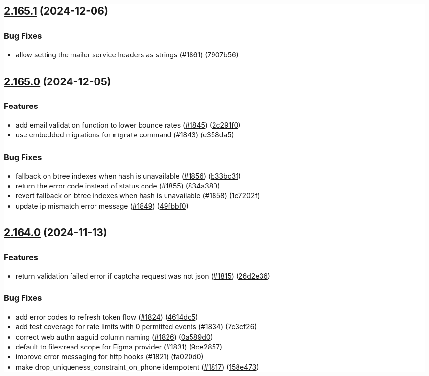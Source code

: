 ## [2.165.1](https://github.com/supabase/auth/compare/v2.165.0...v2.165.1) (2024-12-06)


### Bug Fixes

* allow setting the mailer service headers as strings ([#1861](https://github.com/supabase/auth/issues/1861)) ([7907b56](https://github.com/supabase/auth/commit/7907b566228f7e2d76049b44cfe0cc808c109100))

## [2.165.0](https://github.com/supabase/auth/compare/v2.164.0...v2.165.0) (2024-12-05)


### Features

* add email validation function to lower bounce rates ([#1845](https://github.com/supabase/auth/issues/1845)) ([2c291f0](https://github.com/supabase/auth/commit/2c291f0356f3e91063b6b43bf2a21625b0ce0ebd))
* use embedded migrations for `migrate` command ([#1843](https://github.com/supabase/auth/issues/1843)) ([e358da5](https://github.com/supabase/auth/commit/e358da5f0e267725a77308461d0a4126436fc537))


### Bug Fixes

* fallback on btree indexes when hash is unavailable ([#1856](https://github.com/supabase/auth/issues/1856)) ([b33bc31](https://github.com/supabase/auth/commit/b33bc31c07549dc9dc221100995d6f6b6754fd3a))
* return the error code instead of status code ([#1855](https://github.com/supabase/auth/issues/1855)) ([834a380](https://github.com/supabase/auth/commit/834a380d803ae9ce59ce5ee233fa3a78a984fe68))
* revert fallback on btree indexes when hash is unavailable ([#1858](https://github.com/supabase/auth/issues/1858)) ([1c7202f](https://github.com/supabase/auth/commit/1c7202ff835856562ee66b33be131eca769acf1d))
* update ip mismatch error message ([#1849](https://github.com/supabase/auth/issues/1849)) ([49fbbf0](https://github.com/supabase/auth/commit/49fbbf03917a1085c58e9a1ff76c247ae6bb9ca7))

## [2.164.0](https://github.com/supabase/auth/compare/v2.163.2...v2.164.0) (2024-11-13)


### Features

* return validation failed error if captcha request was not json ([#1815](https://github.com/supabase/auth/issues/1815)) ([26d2e36](https://github.com/supabase/auth/commit/26d2e36bba29eb8a6ddba556acfd0820f3bfde5d))


### Bug Fixes

* add error codes to refresh token flow ([#1824](https://github.com/supabase/auth/issues/1824)) ([4614dc5](https://github.com/supabase/auth/commit/4614dc54ab1dcb5390cfed05441e7888af017d92))
* add test coverage for rate limits with 0 permitted events ([#1834](https://github.com/supabase/auth/issues/1834)) ([7c3cf26](https://github.com/supabase/auth/commit/7c3cf26cfe2a3e4de579d10509945186ad719855))
* correct web authn aaguid column naming ([#1826](https://github.com/supabase/auth/issues/1826)) ([0a589d0](https://github.com/supabase/auth/commit/0a589d04e1cd9310cb260d329bc8beb050adf8da))
* default to files:read scope for Figma provider ([#1831](https://github.com/supabase/auth/issues/1831)) ([9ce2857](https://github.com/supabase/auth/commit/9ce28570bf3da9571198d44d693c7ad7038cde33))
* improve error messaging for http hooks ([#1821](https://github.com/supabase/auth/issues/1821)) ([fa020d0](https://github.com/supabase/auth/commit/fa020d0fc292d5c381c57ecac6666d9ff657e4c4))
* make drop_uniqueness_constraint_on_phone idempotent ([#1817](https://github.com/supabase/auth/issues/1817)) ([158e473](https://github.com/supabase/auth/commit/158e4732afa17620cdd89c85b7b57569feea5c21))